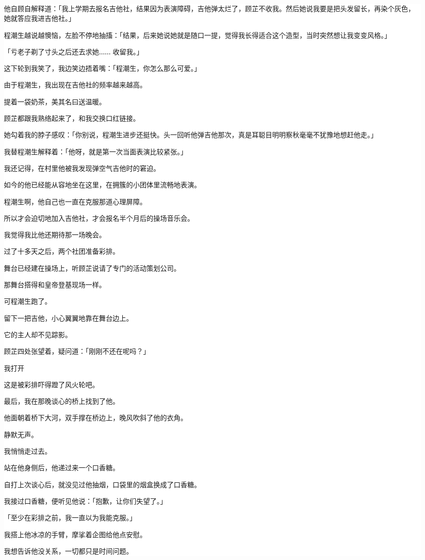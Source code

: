 他自顾自解释道：「我上学期去报名吉他社，结果因为表演障碍，吉他弹太烂了，顾芷不收我。然后她说我要是把头发留长，再染个灰色，她就答应我进吉他社。」

程潮生越说越懊恼，左脸不停地抽搐：「结果，后来她说她就是随口一提，觉得我长得适合这个造型，当时突然想让我变变风格。」

「亏老子剃了寸头之后还去求她…… 收留我。」

这下轮到我笑了，我边笑边捂着嘴：「程潮生，你怎么那么可爱。」

由于程潮生，我出现在吉他社的频率越来越高。

提着一袋奶茶，美其名曰送温暖。

顾芷都跟我熟络起来了，和我交换口红链接。

她勾着我的脖子感叹：「你别说，程潮生进步还挺快。头一回听他弹吉他那次，真是耳聪目明明察秋毫毫不犹豫地想赶他走。」

我替程潮生解释着：「他呀，就是第一次当面表演比较紧张。」

我还记得，在村里他被我发现弹空气吉他时的窘迫。

如今的他已经能从容地坐在这里，在拥簇的小团体里流畅地表演。

程潮生啊，他自己也一直在克服那道心理屏障。

所以才会迫切地加入吉他社，才会报名半个月后的操场音乐会。

我觉得我比他还期待那一场晚会。

过了十多天之后，两个社团准备彩排。

舞台已经建在操场上，听顾芷说请了专门的活动策划公司。

那舞台搭得和皇帝登基现场一样。

可程潮生跑了。

留下一把吉他，小心翼翼地靠在舞台边上。

它的主人却不见踪影。

顾芷四处张望着，疑问道：「刚刚不还在呢吗？」

我打开

这是被彩排吓得蹬了风火轮吧。

最后，我在那晚谈心的桥上找到了他。

他面朝着桥下大河，双手撑在桥边上，晚风吹斜了他的衣角。

静默无声。

我悄悄走过去。

站在他身侧后，他递过来一个口香糖。

自打上次谈心后，就没见过他抽烟，口袋里的烟盒换成了口香糖。

我接过口香糖，便听见他说：「抱歉，让你们失望了。」

「至少在彩排之前，我一直以为我能克服。」

我搭上他冰凉的手臂，摩挲着企图给他点安慰。

我想告诉他没关系，一切都只是时间问题。
